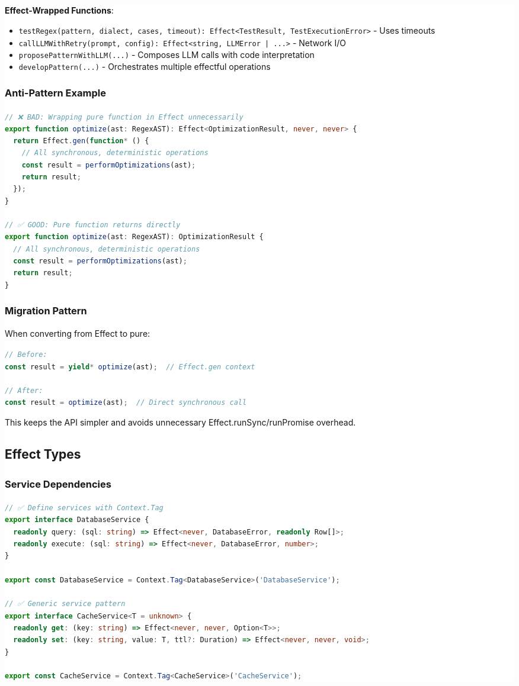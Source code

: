 **Effect-Wrapped Functions**:
- `testRegex(pattern, dialect, cases, timeout): Effect<TestResult, TestExecutionError>` - Uses timeouts
- `callLLMWithRetry(prompt, config): Effect<string, LLMError | ...>` - Network I/O
- `proposePatternWithLLM(...)` - Composes LLM calls with code interpretation
- `developPattern(...)` - Orchestrates multiple effectful operations

### Anti-Pattern Example

```typescript
// ❌ BAD: Wrapping pure function in Effect unnecessarily
export function optimize(ast: RegexAST): Effect<OptimizationResult, never, never> {
  return Effect.gen(function* () {
    // All synchronous, deterministic operations
    const result = performOptimizations(ast);
    return result;
  });
}

// ✅ GOOD: Pure function returns directly
export function optimize(ast: RegexAST): OptimizationResult {
  // All synchronous, deterministic operations
  const result = performOptimizations(ast);
  return result;
}
```

### Migration Pattern

When converting from Effect to pure:

```typescript
// Before:
const result = yield* optimize(ast);  // Effect.gen context

// After:
const result = optimize(ast);  // Direct synchronous call
```

This keeps the API simpler and avoids unnecessary Effect.runSync/runPromise overhead.

## Effect Types

### Service Dependencies

```typescript
// ✅ Define services with Context.Tag
export interface DatabaseService {
  readonly query: (sql: string) => Effect<never, DatabaseError, readonly Row[]>;
  readonly execute: (sql: string) => Effect<never, DatabaseError, number>;
}

export const DatabaseService = Context.Tag<DatabaseService>('DatabaseService');

// ✅ Generic service pattern
export interface CacheService<T = unknown> {
  readonly get: (key: string) => Effect<never, never, Option<T>>;
  readonly set: (key: string, value: T, ttl?: Duration) => Effect<never, never, void>;
}

export const CacheService = Context.Tag<CacheService>('CacheService');
```
